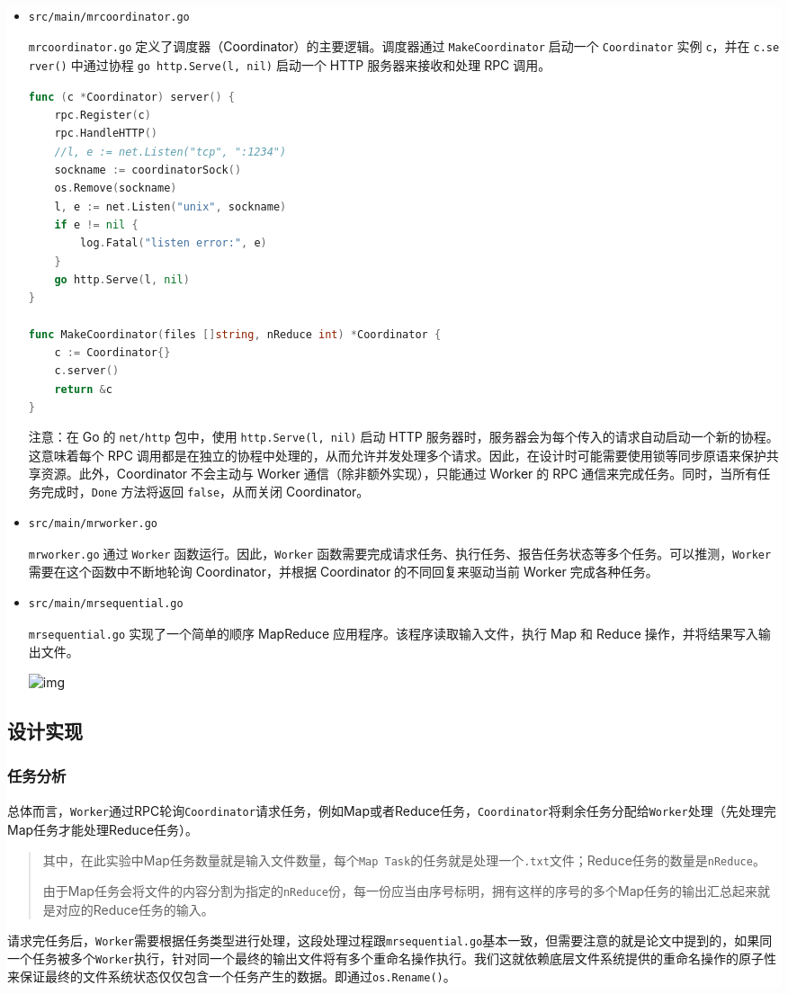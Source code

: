 * `src/main/mrcoordinator.go`

  `mrcoordinator.go` 定义了调度器（Coordinator）的主要逻辑。调度器通过 `MakeCoordinator` 启动一个 `Coordinator` 实例 `c`，并在 `c.server()` 中通过协程 `go http.Serve(l, nil)` 启动一个 HTTP 服务器来接收和处理 RPC 调用。

  ```go
  func (c *Coordinator) server() {
      rpc.Register(c)
      rpc.HandleHTTP()
      //l, e := net.Listen("tcp", ":1234")
      sockname := coordinatorSock()
      os.Remove(sockname)
      l, e := net.Listen("unix", sockname)
      if e != nil {
          log.Fatal("listen error:", e)
      }
      go http.Serve(l, nil)
  }
  
  func MakeCoordinator(files []string, nReduce int) *Coordinator {
      c := Coordinator{}
      c.server()
      return &c
  }
  ```

  注意：在 Go 的 `net/http` 包中，使用 `http.Serve(l, nil)` 启动 HTTP 服务器时，服务器会为每个传入的请求自动启动一个新的协程。这意味着每个 RPC 调用都是在独立的协程中处理的，从而允许并发处理多个请求。因此，在设计时可能需要使用锁等同步原语来保护共享资源。此外，Coordinator 不会主动与 Worker 通信（除非额外实现），只能通过 Worker 的 RPC 通信来完成任务。同时，当所有任务完成时，`Done` 方法将返回 `false`，从而关闭 Coordinator。

* `src/main/mrworker.go`

  `mrworker.go` 通过 `Worker` 函数运行。因此，`Worker` 函数需要完成请求任务、执行任务、报告任务状态等多个任务。可以推测，`Worker` 需要在这个函数中不断地轮询 Coordinator，并根据 Coordinator 的不同回复来驱动当前 Worker 完成各种任务。

* `src/main/mrsequential.go`

  `mrsequential.go` 实现了一个简单的顺序 MapReduce 应用程序。该程序读取输入文件，执行 Map 和 Reduce 操作，并将结果写入输出文件。

  ![img](https://raw.githubusercontent.com/unique-pure/NewPicGoLibrary/main/img/mrsequential_example.png)

## 设计实现

### 任务分析

总体而言，`Worker`通过RPC轮询`Coordinator`请求任务，例如Map或者Reduce任务，`Coordinator`将剩余任务分配给`Worker`处理（先处理完Map任务才能处理Reduce任务）。

> 其中，在此实验中Map任务数量就是输入文件数量，每个`Map Task`的任务就是处理一个`.txt`文件；Reduce任务的数量是`nReduce`。
>
> 由于Map任务会将文件的内容分割为指定的`nReduce`份，每一份应当由序号标明，拥有这样的序号的多个Map任务的输出汇总起来就是对应的Reduce任务的输入。

请求完任务后，`Worker`需要根据任务类型进行处理，这段处理过程跟`mrsequential.go`基本一致，但需要注意的就是论文中提到的，如果同一个任务被多个`Worker`执行，针对同一个最终的输出文件将有多个重命名操作执行。我们这就依赖底层文件系统提供的重命名操作的原子性来保证最终的文件系统状态仅仅包含一个任务产生的数据。即通过`os.Rename()`。
